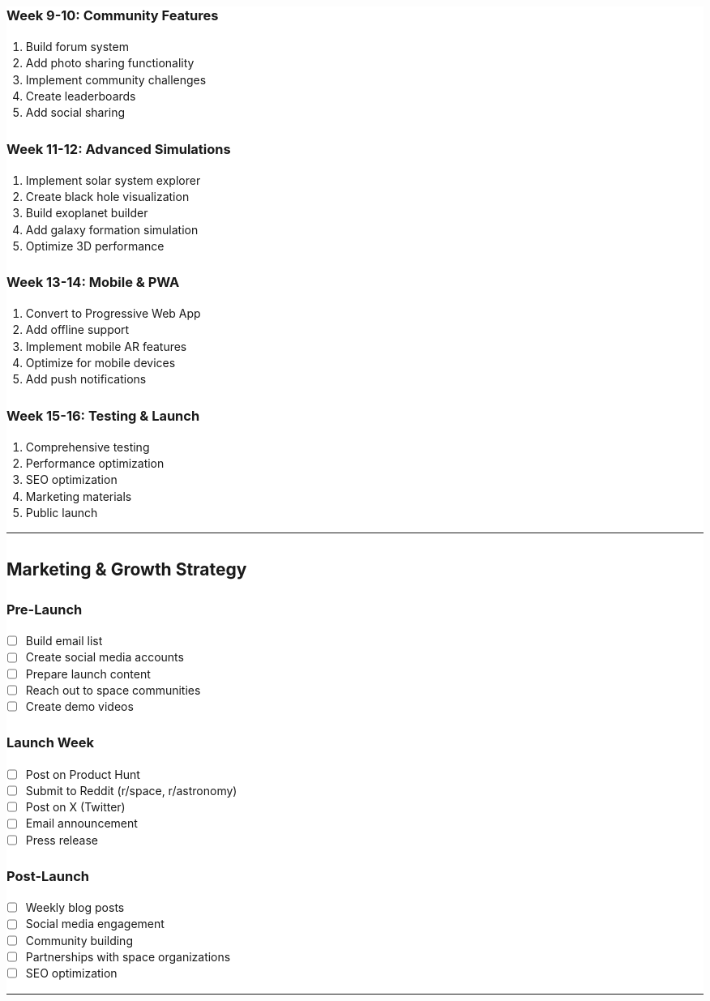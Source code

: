 ### Week 9-10: Community Features
1. Build forum system
2. Add photo sharing functionality
3. Implement community challenges
4. Create leaderboards
5. Add social sharing

### Week 11-12: Advanced Simulations
1. Implement solar system explorer
2. Create black hole visualization
3. Build exoplanet builder
4. Add galaxy formation simulation
5. Optimize 3D performance

### Week 13-14: Mobile & PWA
1. Convert to Progressive Web App
2. Add offline support
3. Implement mobile AR features
4. Optimize for mobile devices
5. Add push notifications

### Week 15-16: Testing & Launch
1. Comprehensive testing
2. Performance optimization
3. SEO optimization
4. Marketing materials
5. Public launch

---

## Marketing & Growth Strategy

### Pre-Launch
- [ ] Build email list
- [ ] Create social media accounts
- [ ] Prepare launch content
- [ ] Reach out to space communities
- [ ] Create demo videos

### Launch Week
- [ ] Post on Product Hunt
- [ ] Submit to Reddit (r/space, r/astronomy)
- [ ] Post on X (Twitter)
- [ ] Email announcement
- [ ] Press release

### Post-Launch
- [ ] Weekly blog posts
- [ ] Social media engagement
- [ ] Community building
- [ ] Partnerships with space organizations
- [ ] SEO optimization

---